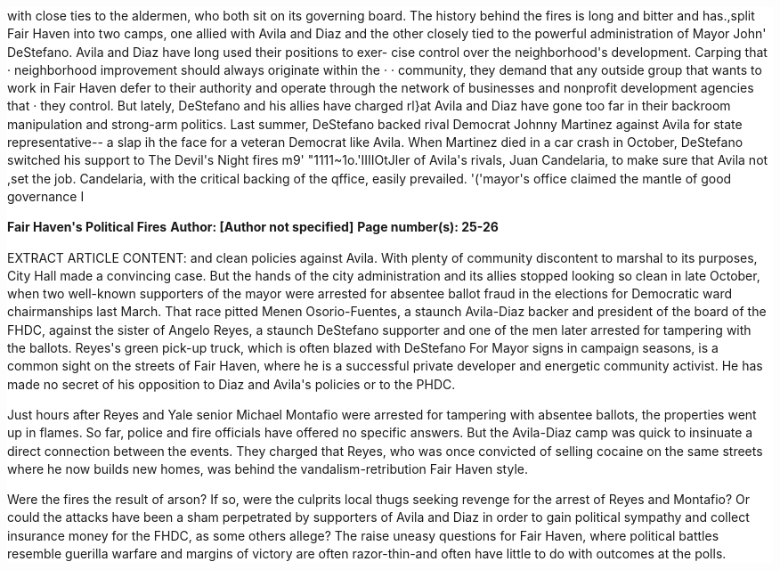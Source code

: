 with close ties to the aldermen, who both sit on its governing 
board. 
The history behind the fires is long and bitter and has.,split 
Fair Haven into two camps, one allied with Avila and Diaz and the 
other closely tied to the powerful administration of Mayor John' 
DeStefano. Avila and Diaz have long used their positions to exer-
cise control over the neighborhood's development. Carping that · 
neighborhood improvement should always originate within the · · 
community, they demand that any outside group that wants to 
work in Fair Haven defer to their authority and operate through 
the network of businesses and nonprofit development agencies that · 
they control. But lately, DeStefano and his allies have charged rl}at 
Avila and Diaz have gone too far in their backroom manipulation 
and strong-arm politics. Last summer, DeStefano backed rival 
Democrat Johnny Martinez against Avila for state representative--
a slap ih the face for a veteran Democrat like Avila. When Martinez 
died in a car crash in October, DeStefano switched his support to 
The Devil's Night fires m9' 
"1111~1o.'IIIIOtJler of Avila's rivals, Juan Candelaria, to make sure that Avila 
not ,set the job. Candelaria, with the critical backing of the 
qffice, easily prevailed. 
'('mayor's office claimed the mantle of good governance 
I 



**Fair Haven's Political Fires**
**Author: [Author not specified]**
**Page number(s): 25-26**

EXTRACT ARTICLE CONTENT:
and clean policies against Avila. With plenty of community discontent to marshal to its purposes, City Hall made a convincing case. 
But the hands of the city administration and its allies stopped looking so clean in late October, when two well-known supporters of the mayor were arrested for absentee ballot fraud in the elections for Democratic ward chairmanships last March. That race pitted Menen Osorio-Fuentes, a staunch Avila-Diaz backer and president of the board of the FHDC, against the sister of Angelo Reyes, a staunch DeStefano supporter and one of the men later arrested for tampering with the ballots. Reyes's green pick-up truck, which is often blazed with DeStefano For Mayor signs in campaign seasons, is a common sight on the streets of Fair Haven, where he is a successful private developer and energetic community activist. He has made no secret of his opposition to Diaz and Avila's policies or to the PHDC. 


Just hours after Reyes and Yale senior Michael Montafio were arrested for tampering with absentee ballots, the properties went up in flames. So far, police and fire officials have offered no specific answers. But the Avila-Diaz camp was quick to insinuate a direct connection between the events. They charged that Reyes, who was once convicted of selling cocaine on the same streets where he now builds new homes, was behind the vandalism-retribution Fair Haven style. 


Were the fires the result of arson? If so, were the culprits local thugs seeking revenge for the arrest of Reyes and Montafio? Or could the attacks have been a sham perpetrated by supporters of Avila and Diaz in order to gain political sympathy and collect insurance money for the FHDC, as some others allege? The raise uneasy questions for Fair Haven, where political battles resemble guerilla warfare and margins of victory are often razor-thin-and often have little to do with outcomes at the polls. 

